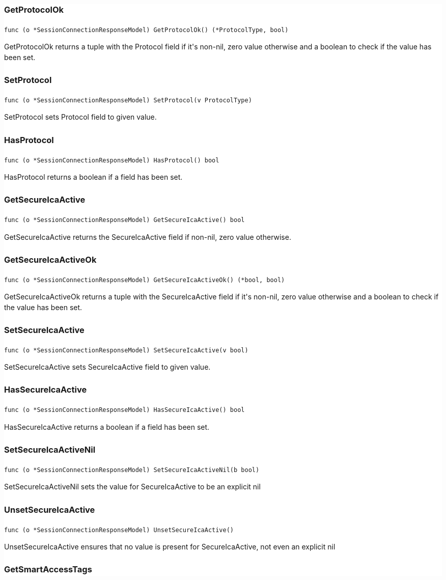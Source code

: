 ### GetProtocolOk

`func (o *SessionConnectionResponseModel) GetProtocolOk() (*ProtocolType, bool)`

GetProtocolOk returns a tuple with the Protocol field if it's non-nil, zero value otherwise
and a boolean to check if the value has been set.

### SetProtocol

`func (o *SessionConnectionResponseModel) SetProtocol(v ProtocolType)`

SetProtocol sets Protocol field to given value.

### HasProtocol

`func (o *SessionConnectionResponseModel) HasProtocol() bool`

HasProtocol returns a boolean if a field has been set.

### GetSecureIcaActive

`func (o *SessionConnectionResponseModel) GetSecureIcaActive() bool`

GetSecureIcaActive returns the SecureIcaActive field if non-nil, zero value otherwise.

### GetSecureIcaActiveOk

`func (o *SessionConnectionResponseModel) GetSecureIcaActiveOk() (*bool, bool)`

GetSecureIcaActiveOk returns a tuple with the SecureIcaActive field if it's non-nil, zero value otherwise
and a boolean to check if the value has been set.

### SetSecureIcaActive

`func (o *SessionConnectionResponseModel) SetSecureIcaActive(v bool)`

SetSecureIcaActive sets SecureIcaActive field to given value.

### HasSecureIcaActive

`func (o *SessionConnectionResponseModel) HasSecureIcaActive() bool`

HasSecureIcaActive returns a boolean if a field has been set.

### SetSecureIcaActiveNil

`func (o *SessionConnectionResponseModel) SetSecureIcaActiveNil(b bool)`

 SetSecureIcaActiveNil sets the value for SecureIcaActive to be an explicit nil

### UnsetSecureIcaActive
`func (o *SessionConnectionResponseModel) UnsetSecureIcaActive()`

UnsetSecureIcaActive ensures that no value is present for SecureIcaActive, not even an explicit nil
### GetSmartAccessTags
